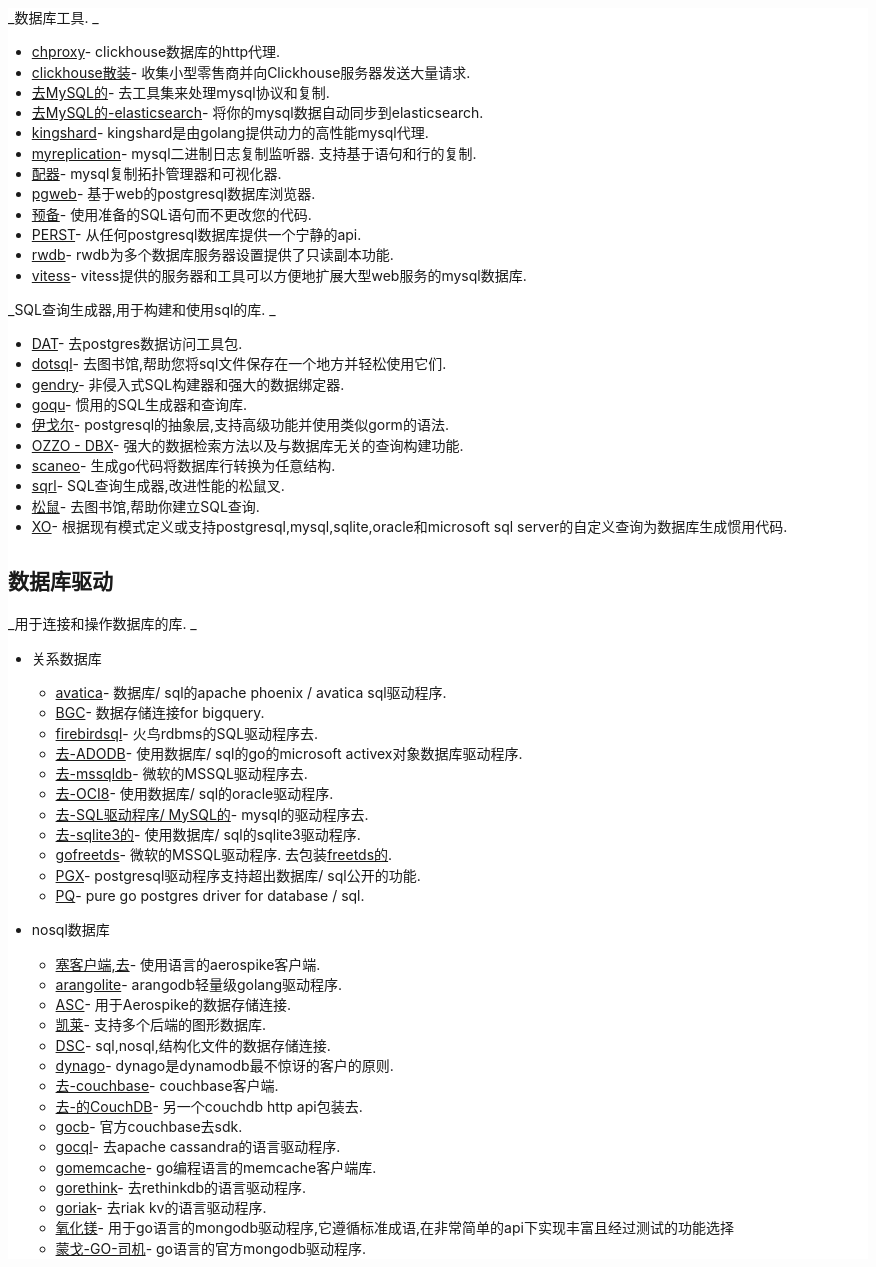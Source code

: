 _数据库工具. _

-   [chproxy](https://github.com/Vertamedia/chproxy)-  clickhouse数据库的http代理. 
-   [clickhouse散装](https://github.com/nikepan/clickhouse-bulk)- 收集小型零售商并向Clickhouse服务器发送大量请求. 
-   [去MySQL的](https://github.com/siddontang/go-mysql)- 去工具集来处理mysql协议和复制. 
-   [去MySQL的-elasticsearch](https://github.com/siddontang/go-mysql-elasticsearch)- 将你的mysql数据自动同步到elasticsearch. 
-   [kingshard](https://github.com/flike/kingshard)-  kingshard是由golang提供动力的高性能mysql代理. 
-   [myreplication](https://github.com/2tvenom/myreplication)-  mysql二进制日志复制监听器. 支持基于语句和行的复制. 
-   [配器](https://github.com/github/orchestrator)-  mysql复制拓扑管理器和可视化器. 
-   [pgweb](https://github.com/sosedoff/pgweb)- 基于web的postgresql数据库浏览器. 
-   [预备](https://github.com/hexdigest/prep)- 使用准备的SQL语句而不更改您的代码. 
-   [PERST](https://github.com/nuveo/prest)- 从任何postgresql数据库提供一个宁静的api. 
-   [rwdb](https://github.com/andizzle/rwdb)-  rwdb为多个数据库服务器设置提供了只读副本功能. 
-   [vitess](https://github.com/youtube/vitess)-  vitess提供的服务器和工具可以方便地扩展大型web服务的mysql数据库. 

_SQL查询生成器,用于构建和使用sql的库. _

-   [DAT](https://github.com/mgutz/dat)- 去postgres数据访问工具包. 
-   [dotsql](https://github.com/gchaincl/dotsql)- 去图书馆,帮助您将sql文件保存在一个地方并轻松使用它们. 
-   [gendry](https://github.com/didi/gendry)- 非侵入式SQL构建器和强大的数据绑定器. 
-   [goqu](https://github.com/doug-martin/goqu)- 惯用的SQL生成器和查询库. 
-   [伊戈尔](https://github.com/galeone/igor)-  postgresql的抽象层,支持高级功能并使用类似gorm的语法. 
-   [OZZO  -  DBX](https://github.com/go-ozzo/ozzo-dbx)- 强大的数据检索方法以及与数据库无关的查询构建功能. 
-   [scaneo](https://github.com/variadico/scaneo)- 生成go代码将数据库行转换为任意结构. 
-   [sqrl](https://github.com/elgris/sqrl)-  SQL查询生成器,改进性能的松鼠叉. 
-   [松鼠](https://github.com/Masterminds/squirrel)- 去图书馆,帮助你建立SQL查询. 
-   [XO](https://github.com/knq/xo)- 根据现有模式定义或支持postgresql,mysql,sqlite,oracle和microsoft sql server的自定义查询为数据库生成惯用代码. 

## 数据库驱动

_用于连接和操作数据库的库. _

-   关系数据库

    -   [avatica](https://github.com/Boostport/avatica)- 数据库/ sql的apache phoenix / avatica sql驱动程序. 
    -   [BGC](https://github.com/viant/bgc)- 数据存储连接for bigquery. 
    -   [firebirdsql](https://github.com/nakagami/firebirdsql)- 火鸟rdbms的SQL驱动程序去. 
    -   [去-ADODB](https://github.com/mattn/go-adodb)- 使用数据库/ sql的go的microsoft activex对象数据库驱动程序. 
    -   [去-mssqldb](https://github.com/denisenkom/go-mssqldb)- 微软的MSSQL驱动程序去. 
    -   [去-OCI8](https://github.com/mattn/go-oci8)- 使用数据库/ sql的oracle驱动程序. 
    -   [去-SQL驱动程序/ MySQL的](https://github.com/go-sql-driver/mysql)-  mysql的驱动程序去. 
    -   [去-sqlite3的](https://github.com/mattn/go-sqlite3)- 使用数据库/ sql的sqlite3驱动程序. 
    -   [gofreetds](https://github.com/minus5/gofreetds)- 微软的MSSQL驱动程序. 去包装[freetds的](http://www.freetds.org). 
    -   [PGX](https://github.com/jackc/pgx)-  postgresql驱动程序支持超出数据库/ sql公开的功能. 
    -   [PQ](https://github.com/lib/pq)-  pure go postgres driver for database / sql. 

-   nosql数据库

    -   [塞客户端,去](https://github.com/aerospike/aerospike-client-go)- 使用语言的aerospike客户端. 
    -   [arangolite](https://github.com/solher/arangolite)-  arangodb轻量级golang驱动程序. 
    -   [ASC](https://github.com/viant/asc)- 用于Aerospike的数据存储连接. 
    -   [凯莱](https://github.com/google/cayley)- 支持多个后端的图形数据库. 
    -   [DSC](https://github.com/viant/dsc)-  sql,nosql,结构化文件的数据存储连接. 
    -   [dynago](https://github.com/underarmour/dynago)-  dynago是dynamodb最不惊讶的客户的原则. 
    -   [去-couchbase](https://github.com/couchbase/go-couchbase)-  couchbase客户端. 
    -   [去-的CouchDB](https://github.com/fjl/go-couchdb)- 另一个couchdb http api包装去. 
    -   [gocb](https://github.com/couchbase/gocb)- 官方couchbase去sdk. 
    -   [gocql](http://gocql.github.io)- 去apache cassandra的语言驱动程序. 
    -   [gomemcache](https://github.com/bradfitz/gomemcache/)-  go编程语言的memcache客户端库. 
    -   [gorethink](https://github.com/dancannon/gorethink)- 去rethinkdb的语言驱动程序. 
    -   [goriak](https://github.com/zegl/goriak)- 去riak kv的语言驱动程序. 
    -   [氧化镁](https://github.com/globalsign/mgo)- 用于go语言的mongodb驱动程序,它遵循标准成语,在非常简单的api下实现丰富且经过测试的功能选择
    -   [蒙戈-GO-司机](https://github.com/mongodb/mongo-go-driver)-  go语言的官方mongodb驱动程序. 